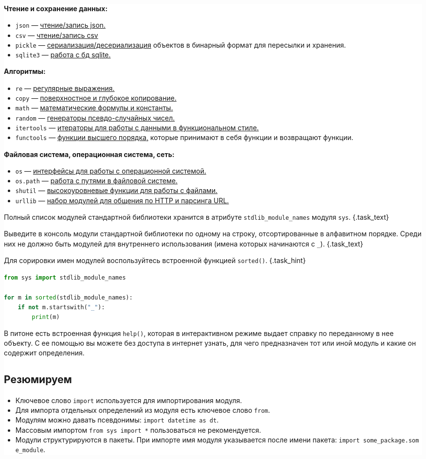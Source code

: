 **Чтение и сохранение данных:**
- `json` — [чтение/запись json.](https://docs.python.org/3/library/json.html)
- `csv` —  [чтение/запись csv](https://docs.python.org/3/library/csv.html)
- `pickle` — [сериализация/десериализация](https://docs.python.org/3/library/pickle.html) объектов в бинарный формат для пересылки и хранения.
- `sqlite3` — [работа с бд sqlite.](https://docs.python.org/3/library/sqlite3.html)

**Алгоритмы:**
- `re` — [регулярные выражения.](https://docs.python.org/3/library/re.html)
- `copy` — [поверхностное и глубокое копирование.](https://docs.python.org/3/library/copy.html)
- `math` — [математические формулы и константы.](https://docs.python.org/3/library/math.html)
- `random` — [генераторы псевдо-случайных чисел.](https://docs.python.org/3/library/random.html)
- `itertools` — [итераторы для работы с данными в функциональном стиле.](https://docs.python.org/3/library/itertools.html)
- `functools` — [функции высшего порядка,](https://docs.python.org/3/library/functools.html) которые принимают в себя функции и возвращают функции.

**Файловая система, операционная система, сеть:**
- `os` — [интерфейсы для работы с операционной системой.](https://docs.python.org/3/library/os.html)
- `os.path` — [работа с путями в файловой системе.](https://docs.python.org/3/library/os.path.html)
- `shutil` — [высокоуровневые функции для работы с файлами.](https://docs.python.org/3/library/shutil.html)
- `urllib` — [набор модулей для общения по HTTP и парсинга URL.](https://docs.python.org/3/library/urllib.html)

Полный список модулей стандартной библиотеки хранится в атрибуте `stdlib_module_names` модуля `sys`. {.task_text}

Выведите в консоль модули стандартной библиотеки по одному на строку, отсортированные в алфавитном порядке. Среди них не должно быть модулей для внутреннего использования (имена которых начинаются с `_`). {.task_text}

```python {.task_source #python_chapter_0200_task_0090}
```
Для сорировки имен модулей воспользуйтесь встроенной функцией `sorted()`. {.task_hint}
```python {.task_answer}
from sys import stdlib_module_names

for m in sorted(stdlib_module_names):
    if not m.startswith("_"):
        print(m)
```

В питоне есть встроенная функция `help()`, которая в интерактивном режиме выдает справку по переданному в нее объекту. С ее помощью вы можете без доступа в интернет узнать, для чего предназначен тот или иной модуль и какие он содержит определения.

## Резюмируем
- Ключевое слово `import` используется для импортирования модуля.
- Для импорта отдельных определений из модуля есть ключевое слово `from`.
- Модулям можно давать псевдонимы: `import datetime as dt`.
- Массовым импортом `from sys import *` пользоваться не рекомендуется. 
- Модули структурируются в пакеты. При импорте имя модуля указывается после имени пакета: `import some_package.some_module`.
